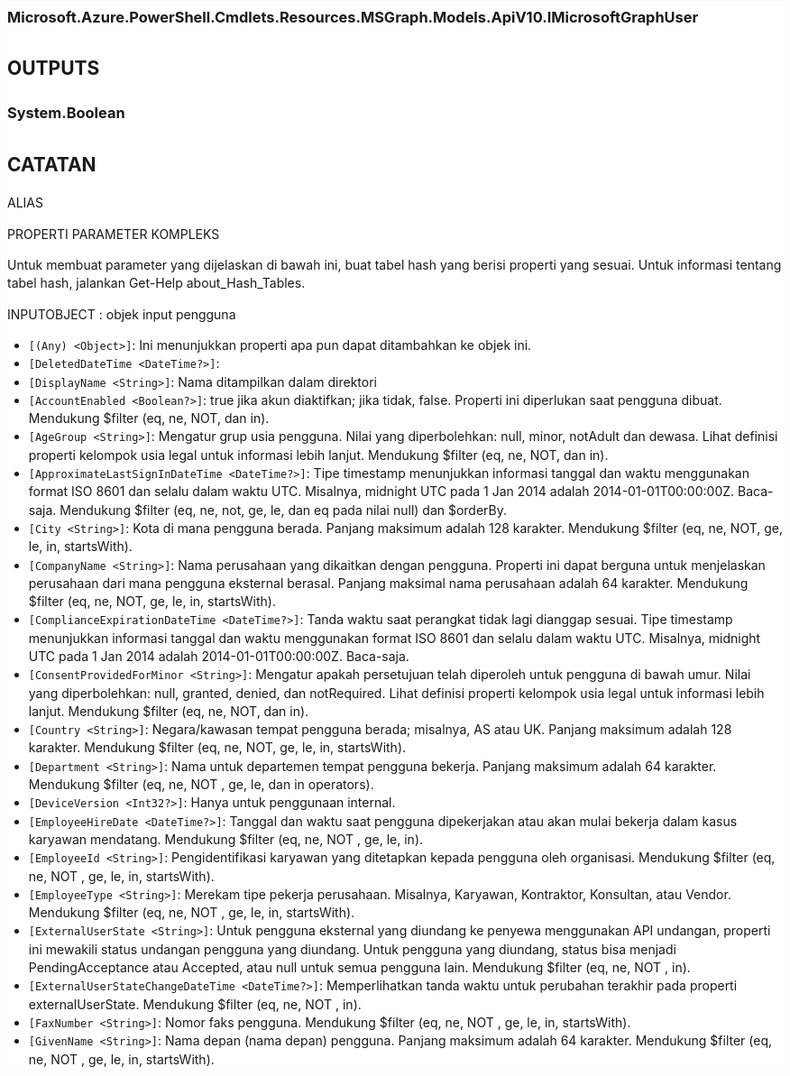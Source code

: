 ### Microsoft.Azure.PowerShell.Cmdlets.Resources.MSGraph.Models.ApiV10.IMicrosoftGraphUser

## OUTPUTS

### System.Boolean

## CATATAN

ALIAS

PROPERTI PARAMETER KOMPLEKS

Untuk membuat parameter yang dijelaskan di bawah ini, buat tabel hash yang berisi properti yang sesuai. Untuk informasi tentang tabel hash, jalankan Get-Help about_Hash_Tables.


INPUTOBJECT <IMicrosoftGraphUser>: objek input pengguna
  - `[(Any) <Object>]`: Ini menunjukkan properti apa pun dapat ditambahkan ke objek ini.
  - `[DeletedDateTime <DateTime?>]`: 
  - `[DisplayName <String>]`: Nama ditampilkan dalam direktori
  - `[AccountEnabled <Boolean?>]`: true jika akun diaktifkan; jika tidak, false. Properti ini diperlukan saat pengguna dibuat. Mendukung $filter (eq, ne, NOT, dan in).
  - `[AgeGroup <String>]`: Mengatur grup usia pengguna. Nilai yang diperbolehkan: null, minor, notAdult dan dewasa. Lihat definisi properti kelompok usia legal untuk informasi lebih lanjut. Mendukung $filter (eq, ne, NOT, dan in).
  - `[ApproximateLastSignInDateTime <DateTime?>]`: Tipe timestamp menunjukkan informasi tanggal dan waktu menggunakan format ISO 8601 dan selalu dalam waktu UTC. Misalnya, midnight UTC pada 1 Jan 2014 adalah 2014-01-01T00:00:00Z. Baca-saja. Mendukung $filter (eq, ne, not, ge, le, dan eq pada nilai null) dan $orderBy.
  - `[City <String>]`: Kota di mana pengguna berada. Panjang maksimum adalah 128 karakter. Mendukung $filter (eq, ne, NOT, ge, le, in, startsWith).
  - `[CompanyName <String>]`: Nama perusahaan yang dikaitkan dengan pengguna. Properti ini dapat berguna untuk menjelaskan perusahaan dari mana pengguna eksternal berasal. Panjang maksimal nama perusahaan adalah 64 karakter. Mendukung $filter (eq, ne, NOT, ge, le, in, startsWith).
  - `[ComplianceExpirationDateTime <DateTime?>]`: Tanda waktu saat perangkat tidak lagi dianggap sesuai. Tipe timestamp menunjukkan informasi tanggal dan waktu menggunakan format ISO 8601 dan selalu dalam waktu UTC. Misalnya, midnight UTC pada 1 Jan 2014 adalah 2014-01-01T00:00:00Z. Baca-saja.
  - `[ConsentProvidedForMinor <String>]`: Mengatur apakah persetujuan telah diperoleh untuk pengguna di bawah umur. Nilai yang diperbolehkan: null, granted, denied, dan notRequired. Lihat definisi properti kelompok usia legal untuk informasi lebih lanjut. Mendukung $filter (eq, ne, NOT, dan in).
  - `[Country <String>]`: Negara/kawasan tempat pengguna berada; misalnya, AS atau UK. Panjang maksimum adalah 128 karakter. Mendukung $filter (eq, ne, NOT, ge, le, in, startsWith).
  - `[Department <String>]`: Nama untuk departemen tempat pengguna bekerja. Panjang maksimum adalah 64 karakter. Mendukung $filter (eq, ne, NOT , ge, le, dan in operators).
  - `[DeviceVersion <Int32?>]`: Hanya untuk penggunaan internal.
  - `[EmployeeHireDate <DateTime?>]`: Tanggal dan waktu saat pengguna dipekerjakan atau akan mulai bekerja dalam kasus karyawan mendatang. Mendukung $filter (eq, ne, NOT , ge, le, in).
  - `[EmployeeId <String>]`: Pengidentifikasi karyawan yang ditetapkan kepada pengguna oleh organisasi. Mendukung $filter (eq, ne, NOT , ge, le, in, startsWith).
  - `[EmployeeType <String>]`: Merekam tipe pekerja perusahaan. Misalnya, Karyawan, Kontraktor, Konsultan, atau Vendor. Mendukung $filter (eq, ne, NOT , ge, le, in, startsWith).
  - `[ExternalUserState <String>]`: Untuk pengguna eksternal yang diundang ke penyewa menggunakan API undangan, properti ini mewakili status undangan pengguna yang diundang. Untuk pengguna yang diundang, status bisa menjadi PendingAcceptance atau Accepted, atau null untuk semua pengguna lain. Mendukung $filter (eq, ne, NOT , in).
  - `[ExternalUserStateChangeDateTime <DateTime?>]`: Memperlihatkan tanda waktu untuk perubahan terakhir pada properti externalUserState. Mendukung $filter (eq, ne, NOT , in).
  - `[FaxNumber <String>]`: Nomor faks pengguna. Mendukung $filter (eq, ne, NOT , ge, le, in, startsWith).
  - `[GivenName <String>]`: Nama depan (nama depan) pengguna. Panjang maksimum adalah 64 karakter. Mendukung $filter (eq, ne, NOT , ge, le, in, startsWith).